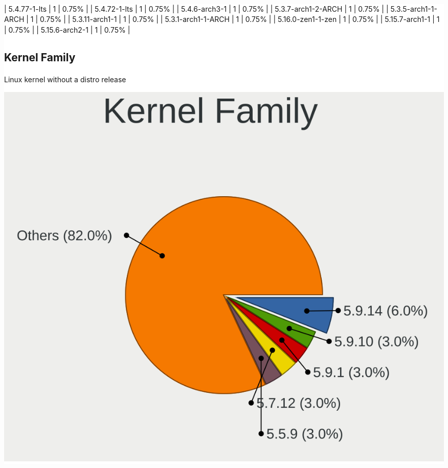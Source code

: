 | 5.4.77-1-lts         | 1         | 0.75%   |
| 5.4.72-1-lts         | 1         | 0.75%   |
| 5.4.6-arch3-1        | 1         | 0.75%   |
| 5.3.7-arch1-2-ARCH   | 1         | 0.75%   |
| 5.3.5-arch1-1-ARCH   | 1         | 0.75%   |
| 5.3.11-arch1-1       | 1         | 0.75%   |
| 5.3.1-arch1-1-ARCH   | 1         | 0.75%   |
| 5.16.0-zen1-1-zen    | 1         | 0.75%   |
| 5.15.7-arch1-1       | 1         | 0.75%   |
| 5.15.6-arch2-1       | 1         | 0.75%   |

Kernel Family
-------------

Linux kernel without a distro release

![Kernel Family](./images/pie_chart/os_kernel_family.svg)
